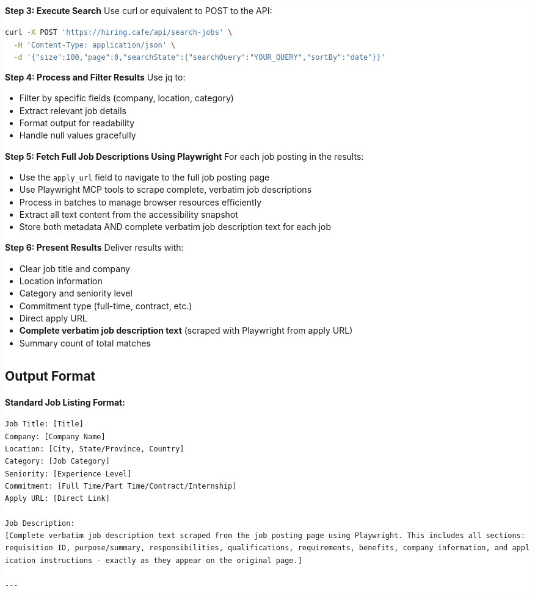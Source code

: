 **Step 3: Execute Search**
Use curl or equivalent to POST to the API:
```bash
curl -X POST 'https://hiring.cafe/api/search-jobs' \
  -H 'Content-Type: application/json' \
  -d '{"size":100,"page":0,"searchState":{"searchQuery":"YOUR_QUERY","sortBy":"date"}}'
```

**Step 4: Process and Filter Results**
Use jq to:
- Filter by specific fields (company, location, category)
- Extract relevant job details
- Format output for readability
- Handle null values gracefully

**Step 5: Fetch Full Job Descriptions Using Playwright**
For each job posting in the results:
- Use the `apply_url` field to navigate to the full job posting page
- Use Playwright MCP tools to scrape complete, verbatim job descriptions
- Process in batches to manage browser resources efficiently
- Extract all text content from the accessibility snapshot
- Store both metadata AND complete verbatim job description text for each job

**Step 6: Present Results**
Deliver results with:
- Clear job title and company
- Location information
- Category and seniority level
- Commitment type (full-time, contract, etc.)
- Direct apply URL
- **Complete verbatim job description text** (scraped with Playwright from apply URL)
- Summary count of total matches

## Output Format

**Standard Job Listing Format:**
```
Job Title: [Title]
Company: [Company Name]
Location: [City, State/Province, Country]
Category: [Job Category]
Seniority: [Experience Level]
Commitment: [Full Time/Part Time/Contract/Internship]
Apply URL: [Direct Link]

Job Description:
[Complete verbatim job description text scraped from the job posting page using Playwright. This includes all sections: requisition ID, purpose/summary, responsibilities, qualifications, requirements, benefits, company information, and application instructions - exactly as they appear on the original page.]

---
```
